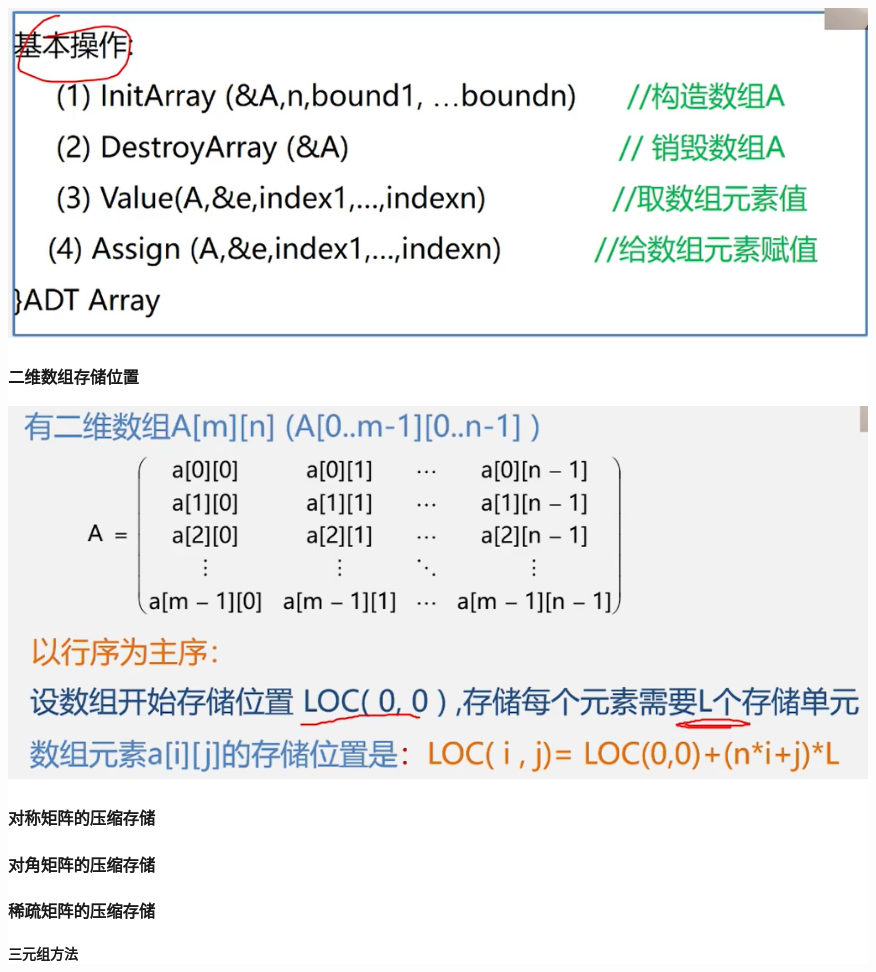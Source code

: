 ![image-20210426154004131](markdownImg/DataStructure&Algorithm/image-20210426154004131.png)

### 二维数组存储位置

![image-20210426155242787](markdownImg/DataStructure&Algorithm/image-20210426155242787.png)

### 对称矩阵的压缩存储

### 对角矩阵的压缩存储

### 稀疏矩阵的压缩存储

#### 三元组方法

